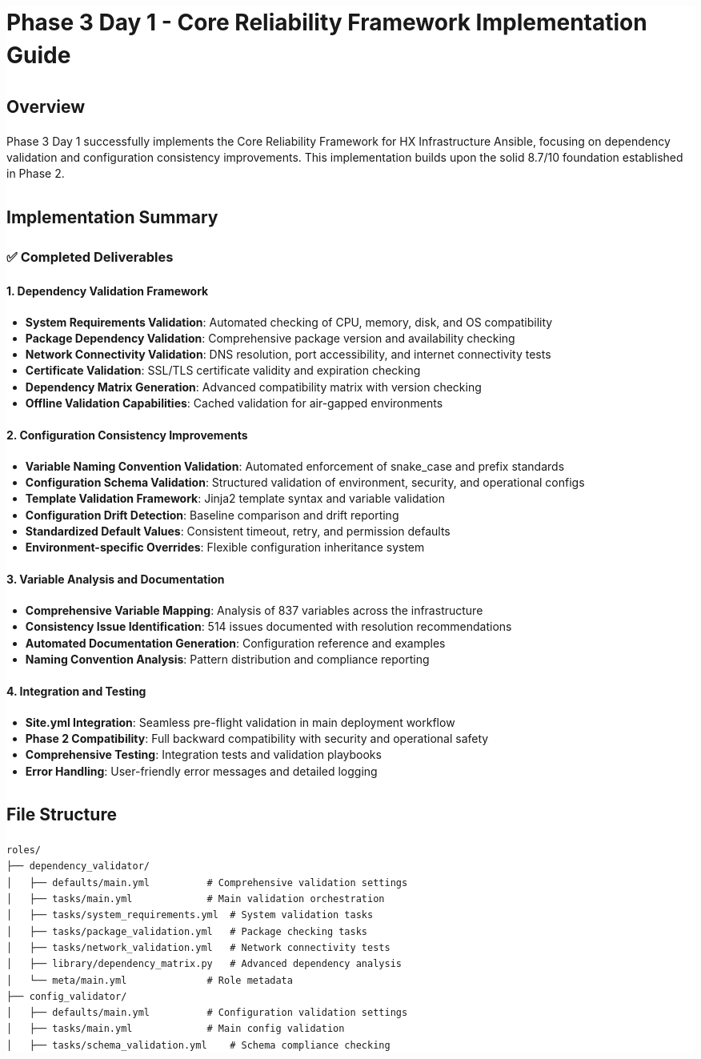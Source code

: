 
# Phase 3 Day 1 - Core Reliability Framework Implementation Guide

## Overview

Phase 3 Day 1 successfully implements the Core Reliability Framework for HX Infrastructure Ansible, focusing on dependency validation and configuration consistency improvements. This implementation builds upon the solid 8.7/10 foundation established in Phase 2.

## Implementation Summary

### ✅ Completed Deliverables

#### 1. Dependency Validation Framework
- **System Requirements Validation**: Automated checking of CPU, memory, disk, and OS compatibility
- **Package Dependency Validation**: Comprehensive package version and availability checking
- **Network Connectivity Validation**: DNS resolution, port accessibility, and internet connectivity tests
- **Certificate Validation**: SSL/TLS certificate validity and expiration checking
- **Dependency Matrix Generation**: Advanced compatibility matrix with version checking
- **Offline Validation Capabilities**: Cached validation for air-gapped environments

#### 2. Configuration Consistency Improvements
- **Variable Naming Convention Validation**: Automated enforcement of snake_case and prefix standards
- **Configuration Schema Validation**: Structured validation of environment, security, and operational configs
- **Template Validation Framework**: Jinja2 template syntax and variable validation
- **Configuration Drift Detection**: Baseline comparison and drift reporting
- **Standardized Default Values**: Consistent timeout, retry, and permission defaults
- **Environment-specific Overrides**: Flexible configuration inheritance system

#### 3. Variable Analysis and Documentation
- **Comprehensive Variable Mapping**: Analysis of 837 variables across the infrastructure
- **Consistency Issue Identification**: 514 issues documented with resolution recommendations
- **Automated Documentation Generation**: Configuration reference and examples
- **Naming Convention Analysis**: Pattern distribution and compliance reporting

#### 4. Integration and Testing
- **Site.yml Integration**: Seamless pre-flight validation in main deployment workflow
- **Phase 2 Compatibility**: Full backward compatibility with security and operational safety
- **Comprehensive Testing**: Integration tests and validation playbooks
- **Error Handling**: User-friendly error messages and detailed logging

## File Structure

```
roles/
├── dependency_validator/
│   ├── defaults/main.yml          # Comprehensive validation settings
│   ├── tasks/main.yml             # Main validation orchestration
│   ├── tasks/system_requirements.yml  # System validation tasks
│   ├── tasks/package_validation.yml   # Package checking tasks
│   ├── tasks/network_validation.yml   # Network connectivity tests
│   ├── library/dependency_matrix.py   # Advanced dependency analysis
│   └── meta/main.yml              # Role metadata
├── config_validator/
│   ├── defaults/main.yml          # Configuration validation settings
│   ├── tasks/main.yml             # Main config validation
│   ├── tasks/schema_validation.yml    # Schema compliance checking
```